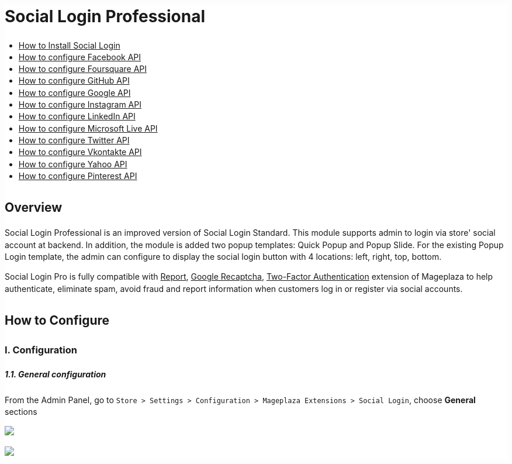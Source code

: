 # Social Login Professional

* [How to Install Social Login](https://docs.mageplaza.com/social-login-m2/install.html)
* [How to configure Facebook API](https://docs.mageplaza.com/social-login-m2/how-to-configure-facebook-api.html)
* [How to configure Foursquare API](https://docs.mageplaza.com/social-login-m2/how-to-configure-foursquare-api.html)
* [How to configure GitHub API](https://docs.mageplaza.com/social-login-m2/how-to-configure-github-api.html)
* [How to configure Google API](https://docs.mageplaza.com/social-login-m2/how-to-configure-google-api.html)
* [How to configure Instagram API](https://docs.mageplaza.com/social-login-m2/how-to-configure-instagram-api.html)
* [How to configure LinkedIn API](https://docs.mageplaza.com/social-login-m2/how-to-configure-linkedin-api.html)
* [How to configure Microsoft Live API](https://docs.mageplaza.com/social-login-m2/how-to-configure-microsoft-live-api.html)
* [How to configure Twitter API](https://docs.mageplaza.com/social-login-m2/how-to-configure-twitter-api.html)
* [How to configure Vkontakte API](https://docs.mageplaza.com/social-login-m2/how-to-configure-vkontakte-api.html)
* [How to configure Yahoo API](https://docs.mageplaza.com/social-login-m2/how-to-configure-yahoo-api.html)
* [How to configure Pinterest API](https://docs.mageplaza.com/social-login-m2/how-to-configure-pinterest-api.html)

## Overview

Social Login Professional is an improved version of Social Login Standard. This module supports admin to login via store' social account at backend. In addition, the module is added two popup templates: Quick Popup and Popup Slide. For the existing Popup Login template, the admin can configure to display the social login button with 4 locations: left, right, top, bottom. 

Social Login Pro is fully compatible with [Report](https://www.mageplaza.com/magento-2-reports-extension/), [Google Recaptcha](https://www.mageplaza.com/magento-2-google-recaptcha/), [Two-Factor Authentication](https://www.mageplaza.com/magento-2-two-factor-authentication/) extension of Mageplaza to help authenticate, eliminate spam, avoid fraud and report information when customers log in or register via social accounts.

## How to Configure
### I. Configuration
##### 1.1. General configuration

From the Admin Panel, go to ``Store > Settings > Configuration > Mageplaza Extensions > Social Login``, choose **General** sections

![](https://i.imgur.com/Lc77riw.png)

![](https://i.imgur.com/3UEdlmw.png)
